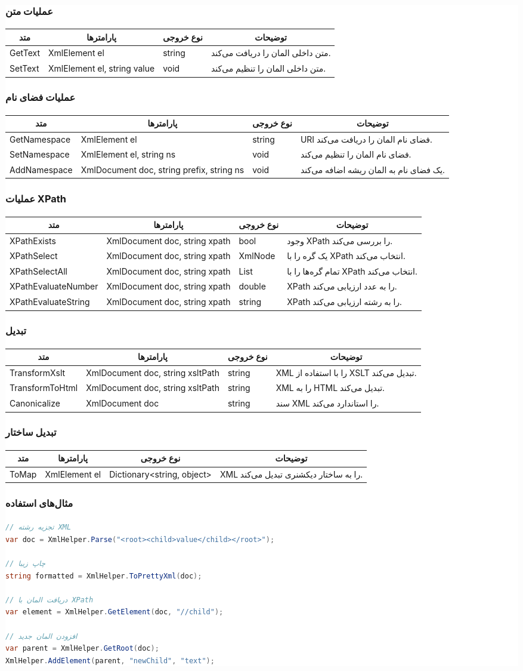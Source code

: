### عملیات متن

| متد | پارامترها | نوع خروجی | توضیحات |
|-----|-----------|------------|----------|
| GetText | XmlElement el | string | متن داخلی المان را دریافت می‌کند. |
| SetText | XmlElement el, string value | void | متن داخلی المان را تنظیم می‌کند. |

### عملیات فضای نام

| متد | پارامترها | نوع خروجی | توضیحات |
|-----|-----------|------------|----------|
| GetNamespace | XmlElement el | string | URI فضای نام المان را دریافت می‌کند. |
| SetNamespace | XmlElement el, string ns | void | فضای نام المان را تنظیم می‌کند. |
| AddNamespace | XmlDocument doc, string prefix, string ns | void | یک فضای نام به المان ریشه اضافه می‌کند. |

### عملیات XPath

| متد | پارامترها | نوع خروجی | توضیحات |
|-----|-----------|------------|----------|
| XPathExists | XmlDocument doc, string xpath | bool | وجود XPath را بررسی می‌کند. |
| XPathSelect | XmlDocument doc, string xpath | XmlNode | یک گره را با XPath انتخاب می‌کند. |
| XPathSelectAll | XmlDocument doc, string xpath | List<XmlNode> | تمام گره‌ها را با XPath انتخاب می‌کند. |
| XPathEvaluateNumber | XmlDocument doc, string xpath | double | XPath را به عدد ارزیابی می‌کند. |
| XPathEvaluateString | XmlDocument doc, string xpath | string | XPath را به رشته ارزیابی می‌کند. |

### تبدیل

| متد | پارامترها | نوع خروجی | توضیحات |
|-----|-----------|------------|----------|
| TransformXslt | XmlDocument doc, string xsltPath | string | XML را با استفاده از XSLT تبدیل می‌کند. |
| TransformToHtml | XmlDocument doc, string xsltPath | string | XML را به HTML تبدیل می‌کند. |
| Canonicalize | XmlDocument doc | string | سند XML را استاندارد می‌کند. |

### تبدیل ساختار

| متد | پارامترها | نوع خروجی | توضیحات |
|-----|-----------|------------|----------|
| ToMap | XmlElement el | Dictionary<string, object> | XML را به ساختار دیکشنری تبدیل می‌کند. |

### مثال‌های استفاده

```csharp
// تجزیه رشته XML
var doc = XmlHelper.Parse("<root><child>value</child></root>");

// چاپ زیبا
string formatted = XmlHelper.ToPrettyXml(doc);

// دریافت المان با XPath
var element = XmlHelper.GetElement(doc, "//child");

// افزودن المان جدید
var parent = XmlHelper.GetRoot(doc);
XmlHelper.AddElement(parent, "newChild", "text");

```